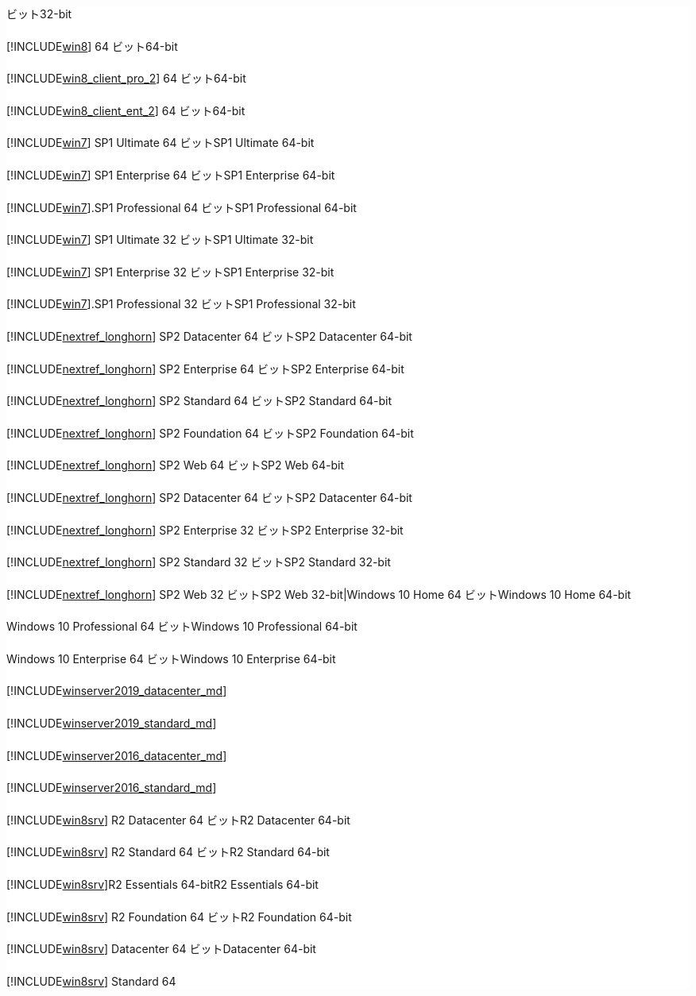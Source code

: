 ビット</span><span class="sxs-lookup"><span data-stu-id="4e0c4-342">32-bit</span></span><br /><br /> [!INCLUDE[win8](../../includes/win8-md.md)] <span data-ttu-id="4e0c4-343">64 ビット</span><span class="sxs-lookup"><span data-stu-id="4e0c4-343">64-bit</span></span><br /><br /> [!INCLUDE[win8_client_pro_2](../../includes/win8-client-pro-2-md.md)] <span data-ttu-id="4e0c4-344">64 ビット</span><span class="sxs-lookup"><span data-stu-id="4e0c4-344">64-bit</span></span><br /><br /> [!INCLUDE[win8_client_ent_2](../../includes/win8-client-ent-2-md.md)] <span data-ttu-id="4e0c4-345">64 ビット</span><span class="sxs-lookup"><span data-stu-id="4e0c4-345">64-bit</span></span><br /><br /> [!INCLUDE[win7](../../includes/win7-md.md)] <span data-ttu-id="4e0c4-346">SP1 Ultimate 64 ビット</span><span class="sxs-lookup"><span data-stu-id="4e0c4-346">SP1 Ultimate 64-bit</span></span><br /><br /> [!INCLUDE[win7](../../includes/win7-md.md)] <span data-ttu-id="4e0c4-347">SP1 Enterprise 64 ビット</span><span class="sxs-lookup"><span data-stu-id="4e0c4-347">SP1 Enterprise 64-bit</span></span><br /><br /> [!INCLUDE[win7](../../includes/win7-md.md)]<span data-ttu-id="4e0c4-348">.SP1 Professional 64 ビット</span><span class="sxs-lookup"><span data-stu-id="4e0c4-348">SP1 Professional 64-bit</span></span><br /><br /> [!INCLUDE[win7](../../includes/win7-md.md)] <span data-ttu-id="4e0c4-349">SP1 Ultimate 32 ビット</span><span class="sxs-lookup"><span data-stu-id="4e0c4-349">SP1 Ultimate 32-bit</span></span><br /><br /> [!INCLUDE[win7](../../includes/win7-md.md)] <span data-ttu-id="4e0c4-350">SP1 Enterprise 32 ビット</span><span class="sxs-lookup"><span data-stu-id="4e0c4-350">SP1 Enterprise 32-bit</span></span><br /><br /> [!INCLUDE[win7](../../includes/win7-md.md)]<span data-ttu-id="4e0c4-351">.SP1 Professional 32 ビット</span><span class="sxs-lookup"><span data-stu-id="4e0c4-351">SP1 Professional 32-bit</span></span><br /><br /> [!INCLUDE[nextref_longhorn](../../includes/nextref-longhorn-md.md)] <span data-ttu-id="4e0c4-352">SP2 Datacenter 64 ビット</span><span class="sxs-lookup"><span data-stu-id="4e0c4-352">SP2 Datacenter 64-bit</span></span><br /><br /> [!INCLUDE[nextref_longhorn](../../includes/nextref-longhorn-md.md)] <span data-ttu-id="4e0c4-353">SP2 Enterprise 64 ビット</span><span class="sxs-lookup"><span data-stu-id="4e0c4-353">SP2 Enterprise 64-bit</span></span><br /><br /> [!INCLUDE[nextref_longhorn](../../includes/nextref-longhorn-md.md)] <span data-ttu-id="4e0c4-354">SP2 Standard 64 ビット</span><span class="sxs-lookup"><span data-stu-id="4e0c4-354">SP2 Standard 64-bit</span></span><br /><br /> [!INCLUDE[nextref_longhorn](../../includes/nextref-longhorn-md.md)] <span data-ttu-id="4e0c4-355">SP2 Foundation 64 ビット</span><span class="sxs-lookup"><span data-stu-id="4e0c4-355">SP2 Foundation 64-bit</span></span><br /><br /> [!INCLUDE[nextref_longhorn](../../includes/nextref-longhorn-md.md)] <span data-ttu-id="4e0c4-356">SP2 Web 64 ビット</span><span class="sxs-lookup"><span data-stu-id="4e0c4-356">SP2 Web 64-bit</span></span><br /><br /> [!INCLUDE[nextref_longhorn](../../includes/nextref-longhorn-md.md)] <span data-ttu-id="4e0c4-357">SP2 Datacenter 64 ビット</span><span class="sxs-lookup"><span data-stu-id="4e0c4-357">SP2 Datacenter 64-bit</span></span><br /><br /> [!INCLUDE[nextref_longhorn](../../includes/nextref-longhorn-md.md)] <span data-ttu-id="4e0c4-358">SP2 Enterprise 32 ビット</span><span class="sxs-lookup"><span data-stu-id="4e0c4-358">SP2 Enterprise 32-bit</span></span><br /><br /> [!INCLUDE[nextref_longhorn](../../includes/nextref-longhorn-md.md)] <span data-ttu-id="4e0c4-359">SP2 Standard 32 ビット</span><span class="sxs-lookup"><span data-stu-id="4e0c4-359">SP2 Standard 32-bit</span></span><br /><br /> [!INCLUDE[nextref_longhorn](../../includes/nextref-longhorn-md.md)] <span data-ttu-id="4e0c4-360">SP2 Web 32 ビット</span><span class="sxs-lookup"><span data-stu-id="4e0c4-360">SP2 Web 32-bit</span></span>|<span data-ttu-id="4e0c4-361">Windows 10 Home 64 ビット</span><span class="sxs-lookup"><span data-stu-id="4e0c4-361">Windows 10 Home 64-bit</span></span><br /><br /> <span data-ttu-id="4e0c4-362">Windows 10 Professional 64 ビット</span><span class="sxs-lookup"><span data-stu-id="4e0c4-362">Windows 10 Professional 64-bit</span></span><br /><br /> <span data-ttu-id="4e0c4-363">Windows 10 Enterprise 64 ビット</span><span class="sxs-lookup"><span data-stu-id="4e0c4-363">Windows 10 Enterprise 64-bit</span></span><br /><br />[!INCLUDE[winserver2019_datacenter_md](../../includes/winserver2019-datacenter-md.md)]<br/><br/>[!INCLUDE[winserver2019_standard_md](../../includes/winserver2019-standard-md.md)]<br/><br/>[!INCLUDE[winserver2016_datacenter_md](../../includes/winserver2016-datacenter-md.md)]<br/><br/>[!INCLUDE[winserver2016_standard_md](../../includes/winserver2016-standard-md.md)]<br/><br/>[!INCLUDE[win8srv](../../includes/win8srv-md.md)] <span data-ttu-id="4e0c4-364">R2 Datacenter 64 ビット</span><span class="sxs-lookup"><span data-stu-id="4e0c4-364">R2 Datacenter 64-bit</span></span><br /><br /> [!INCLUDE[win8srv](../../includes/win8srv-md.md)] <span data-ttu-id="4e0c4-365">R2 Standard 64 ビット</span><span class="sxs-lookup"><span data-stu-id="4e0c4-365">R2 Standard 64-bit</span></span><br /><br /> [!INCLUDE[win8srv](../../includes/win8srv-md.md)]<span data-ttu-id="4e0c4-366">R2 Essentials 64-bit</span><span class="sxs-lookup"><span data-stu-id="4e0c4-366">R2 Essentials 64-bit</span></span><br /><br /> [!INCLUDE[win8srv](../../includes/win8srv-md.md)] <span data-ttu-id="4e0c4-367">R2 Foundation 64 ビット</span><span class="sxs-lookup"><span data-stu-id="4e0c4-367">R2 Foundation 64-bit</span></span><br /><br /> [!INCLUDE[win8srv](../../includes/win8srv-md.md)] <span data-ttu-id="4e0c4-368">Datacenter 64 ビット</span><span class="sxs-lookup"><span data-stu-id="4e0c4-368">Datacenter 64-bit</span></span><br /><br /> [!INCLUDE[win8srv](../../includes/win8srv-md.md)] <span data-ttu-id="4e0c4-369">Standard 64